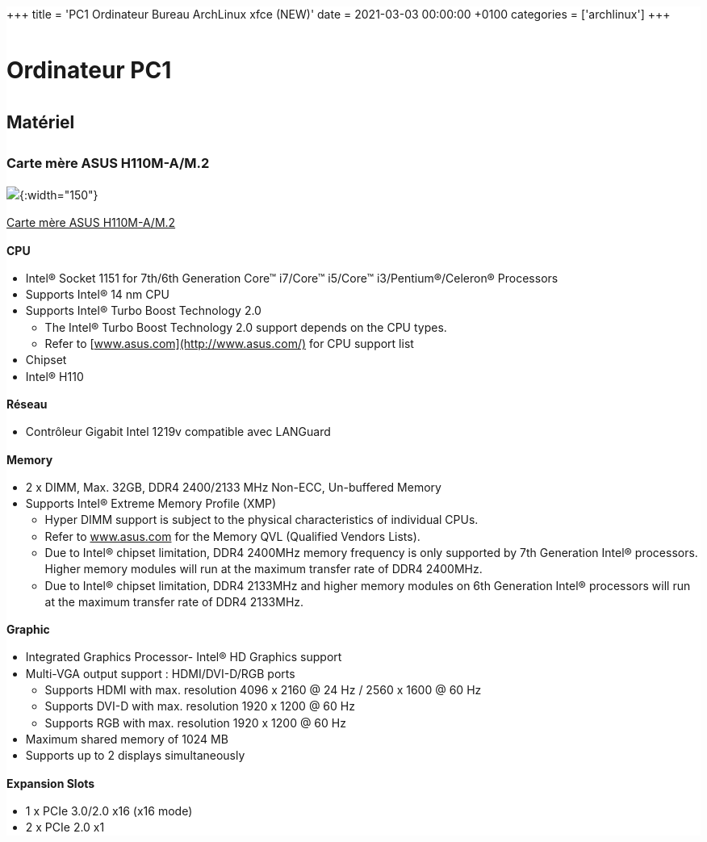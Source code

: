 +++
title = 'PC1 Ordinateur Bureau ArchLinux xfce (NEW)'
date = 2021-03-03 00:00:00 +0100
categories = ['archlinux']
+++
# Ordinateur PC1 

## Matériel

### Carte mère ASUS H110M-A/M.2

![](H110-MA.png){:width="150"}

[Carte mère ASUS H110M-A/M.2](/files/F11483_H110M-A_M_2_UM_WEB.pdf)

**CPU**

* Intel® Socket 1151 for 7th/6th Generation Core™ i7/Core™ i5/Core™ i3/Pentium®/Celeron® Processors
* Supports Intel® 14 nm CPU
* Supports Intel® Turbo Boost Technology 2.0
    * The Intel® Turbo Boost Technology 2.0 support depends on the CPU types.
    * Refer to [www.asus.com](http://www.asus.com/) for CPU support list
* Chipset
* Intel® H110

**Réseau**

* Contrôleur Gigabit Intel 1219v compatible avec LANGuard

**Memory**

* 2 x DIMM, Max. 32GB, DDR4 2400/2133 MHz Non-ECC, Un-buffered Memory
* Supports Intel® Extreme Memory Profile (XMP)
    * Hyper DIMM support is subject to the physical characteristics of individual CPUs. 
    * Refer to www.asus.com for the Memory QVL (Qualified Vendors Lists).
    * Due to Intel® chipset limitation, DDR4 2400MHz memory frequency is only supported by 7th Generation Intel® processors. Higher memory modules will run at the maximum transfer rate of DDR4 2400MHz.
    * Due to Intel® chipset limitation, DDR4 2133MHz and higher memory modules on 6th Generation Intel® processors will run at the maximum transfer rate of DDR4 2133MHz.

**Graphic**

* Integrated Graphics Processor- Intel® HD Graphics support
* Multi-VGA output support : HDMI/DVI-D/RGB ports
    - Supports HDMI  with max. resolution 4096 x 2160 @ 24 Hz / 2560 x 1600 @ 60 Hz
    - Supports DVI-D with max. resolution 1920 x 1200 @ 60 Hz
    - Supports RGB   with max. resolution 1920 x 1200 @ 60 Hz
* Maximum shared memory of 1024 MB
* Supports up to 2 displays simultaneously

**Expansion Slots**

* 1 x PCIe 3.0/2.0 x16 (x16 mode)
* 2 x PCIe 2.0 x1
